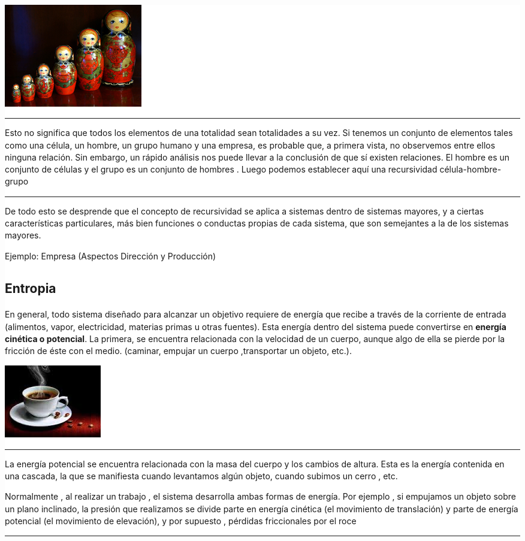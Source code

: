![image-20200513182027861](materiap_files/image-20200513182027861.png)

---

Esto no significa que todos los elementos de una totalidad sean totalidades a su vez. Si tenemos un conjunto de elementos tales como una célula, un hombre, un grupo humano y una empresa, es probable que, a primera vista, no observemos entre ellos ninguna relación. Sin embargo, un rápido análisis nos puede llevar a la conclusión de que sí existen relaciones. El hombre es un conjunto de células y el grupo es un conjunto de hombres . Luego podemos establecer aquí una recursividad célula-hombre-grupo

---

De todo esto se desprende que el concepto de recursividad se aplica a sistemas dentro de sistemas mayores, y a ciertas características particulares, más bien funciones o conductas propias de cada sistema, que son semejantes a la de los sistemas mayores.

Ejemplo: Empresa (Aspectos Dirección y Producción)

## Entropia

En general, todo sistema diseñado para alcanzar un objetivo requiere de energía que recibe a través de la corriente de entrada (alimentos, vapor, electricidad, materias primas u otras fuentes). Esta energía dentro del sistema puede convertirse en **energía cinética o potencial**. La primera, se encuentra relacionada con la velocidad de un cuerpo, aunque algo de ella se pierde por la fricción de éste con el medio. (caminar, empujar un cuerpo ,transportar un objeto, etc.).

![image-20200513182044076](materiap_files/image-20200513182044076.png)

---

La energía potencial se encuentra relacionada con la masa del cuerpo y los cambios de altura. Esta es la energía contenida en una cascada, la que se manifiesta cuando levantamos algún objeto, cuando subimos un cerro , etc.

Normalmente , al realizar un trabajo , el sistema desarrolla ambas formas de energía. Por ejemplo , si empujamos un objeto sobre un plano inclinado, la presión que realizamos se divide parte en energía cinética (el movimiento de translación) y parte de energía potencial (el movimiento de elevación), y por supuesto , pérdidas friccionales por el roce

---